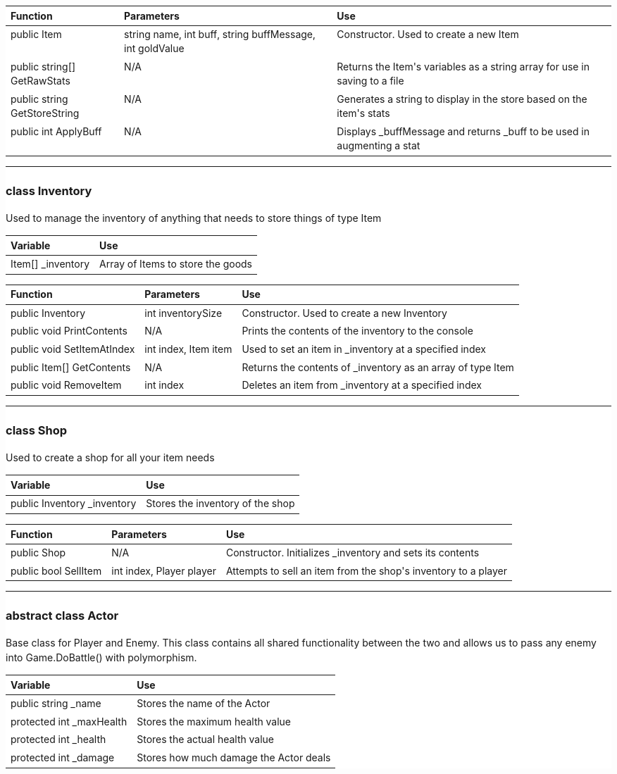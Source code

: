 Function | Parameters | Use
:--------|:-----------|:----
public Item | string name, int buff, string buffMessage, int goldValue | Constructor. Used to create a new Item
public string[] GetRawStats | N/A | Returns the Item's variables as a string array for use in saving to a file
public string GetStoreString | N/A | Generates a string to display in the store based on the item's stats
public int ApplyBuff | N/A | Displays _buffMessage and returns _buff to be used in augmenting a stat
___________________

### class Inventory
Used to manage the inventory of anything that needs to store things of type Item

Variable | Use
:--------|:---
Item[] _inventory | Array of Items to store the goods

Function | Parameters | Use
:--------|:-----------|:----
public Inventory | int inventorySize | Constructor. Used to create a new Inventory
public void PrintContents | N/A | Prints the contents of the inventory to the console
public void SetItemAtIndex | int index, Item item | Used to set an item in _inventory at a specified index
public Item[] GetContents | N/A | Returns the contents of _inventory as an array of type Item
public void RemoveItem | int index | Deletes an item from _inventory at a specified index
______________

### class Shop
Used to create a shop for all your item needs

Variable | Use
:--------|:---
public Inventory _inventory | Stores the inventory of the shop

Function | Parameters | Use
:--------|:-----------|:----
public Shop | N/A | Constructor. Initializes _inventory and sets its contents
public bool SellItem | int index, Player player | Attempts to sell an item from the shop's inventory to a player
_______________
### abstract class Actor
Base class for Player and Enemy. This class contains all shared functionality between the two and allows us to pass any enemy into Game.DoBattle() with polymorphism.

Variable | Use
:--------|:---
public string _name | Stores the name of the Actor
protected int _maxHealth | Stores the maximum health value
protected int _health | Stores the actual health value
protected int _damage | Stores how much damage the Actor deals
